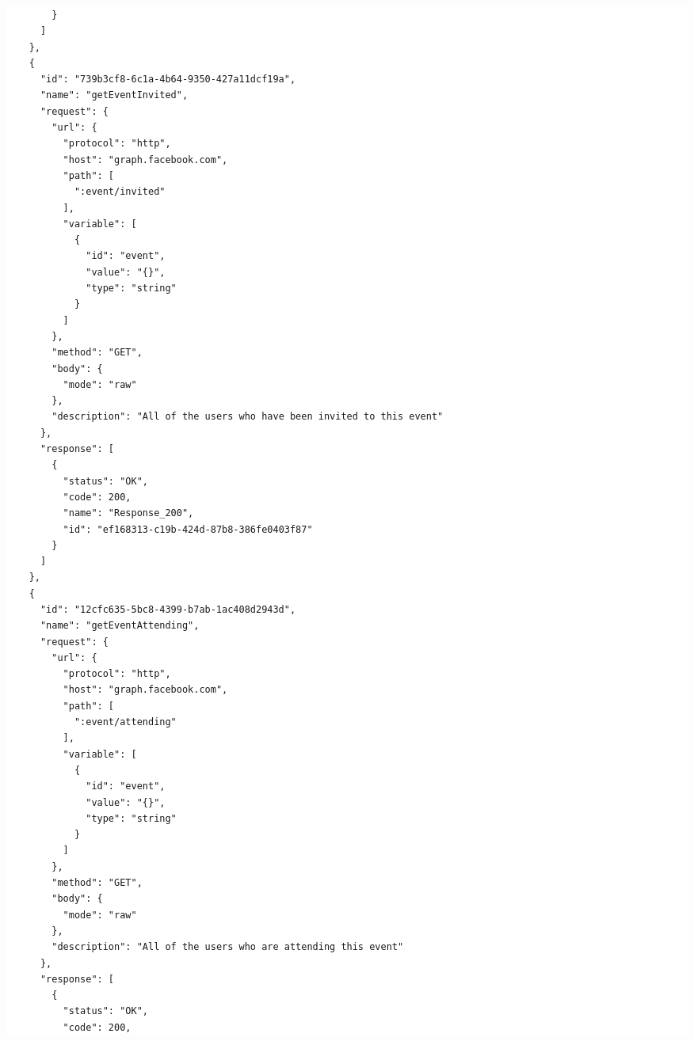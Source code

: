             }
          ]
        },
        {
          "id": "739b3cf8-6c1a-4b64-9350-427a11dcf19a",
          "name": "getEventInvited",
          "request": {
            "url": {
              "protocol": "http",
              "host": "graph.facebook.com",
              "path": [
                ":event/invited"
              ],
              "variable": [
                {
                  "id": "event",
                  "value": "{}",
                  "type": "string"
                }
              ]
            },
            "method": "GET",
            "body": {
              "mode": "raw"
            },
            "description": "All of the users who have been invited to this event"
          },
          "response": [
            {
              "status": "OK",
              "code": 200,
              "name": "Response_200",
              "id": "ef168313-c19b-424d-87b8-386fe0403f87"
            }
          ]
        },
        {
          "id": "12cfc635-5bc8-4399-b7ab-1ac408d2943d",
          "name": "getEventAttending",
          "request": {
            "url": {
              "protocol": "http",
              "host": "graph.facebook.com",
              "path": [
                ":event/attending"
              ],
              "variable": [
                {
                  "id": "event",
                  "value": "{}",
                  "type": "string"
                }
              ]
            },
            "method": "GET",
            "body": {
              "mode": "raw"
            },
            "description": "All of the users who are attending this event"
          },
          "response": [
            {
              "status": "OK",
              "code": 200,